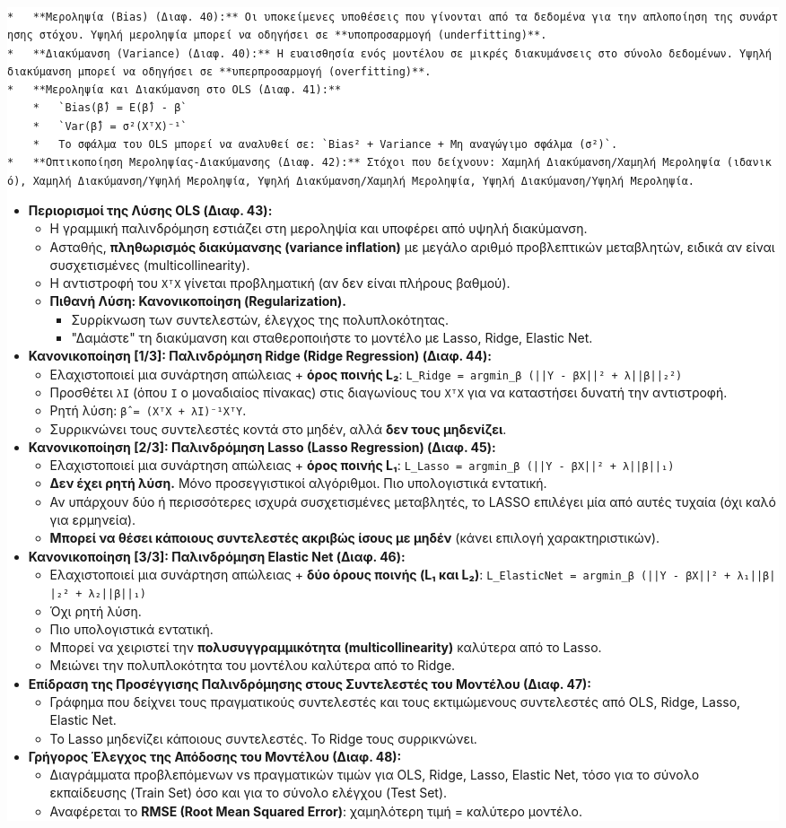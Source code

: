     *   **Μεροληψία (Bias) (Διαφ. 40):** Οι υποκείμενες υποθέσεις που γίνονται από τα δεδομένα για την απλοποίηση της συνάρτησης στόχου. Υψηλή μεροληψία μπορεί να οδηγήσει σε **υποπροσαρμογή (underfitting)**.
    *   **Διακύμανση (Variance) (Διαφ. 40):** Η ευαισθησία ενός μοντέλου σε μικρές διακυμάνσεις στο σύνολο δεδομένων. Υψηλή διακύμανση μπορεί να οδηγήσει σε **υπερπροσαρμογή (overfitting)**.
    *   **Μεροληψία και Διακύμανση στο OLS (Διαφ. 41):**
        *   `Bias(β̂) = E(β̂) - β`
        *   `Var(β̂) = σ²(XᵀX)⁻¹`
        *   Το σφάλμα του OLS μπορεί να αναλυθεί σε: `Bias² + Variance + Μη αναγώγιμο σφάλμα (σ²)`.
    *   **Οπτικοποίηση Μεροληψίας-Διακύμανσης (Διαφ. 42):** Στόχοι που δείχνουν: Χαμηλή Διακύμανση/Χαμηλή Μεροληψία (ιδανικό), Χαμηλή Διακύμανση/Υψηλή Μεροληψία, Υψηλή Διακύμανση/Χαμηλή Μεροληψία, Υψηλή Διακύμανση/Υψηλή Μεροληψία.
*   **Περιορισμοί της Λύσης OLS (Διαφ. 43):**
    *   Η γραμμική παλινδρόμηση εστιάζει στη μεροληψία και υποφέρει από υψηλή διακύμανση.
    *   Ασταθής, **πληθωρισμός διακύμανσης (variance inflation)** με μεγάλο αριθμό προβλεπτικών μεταβλητών, ειδικά αν είναι συσχετισμένες (multicollinearity).
    *   Η αντιστροφή του `XᵀX` γίνεται προβληματική (αν δεν είναι πλήρους βαθμού).
    *   **Πιθανή Λύση: Κανονικοποίηση (Regularization).**
        *   Συρρίκνωση των συντελεστών, έλεγχος της πολυπλοκότητας.
        *   "Δαμάστε" τη διακύμανση και σταθεροποιήστε το μοντέλο με Lasso, Ridge, Elastic Net.
*   **Κανονικοποίηση [1/3]: Παλινδρόμηση Ridge (Ridge Regression) (Διαφ. 44):**
    *   Ελαχιστοποιεί μια συνάρτηση απώλειας + **όρος ποινής L₂**:
        `L_Ridge = argmin_β (||Y - βX||² + λ||β||₂²)`
    *   Προσθέτει `λI` (όπου `I` ο μοναδιαίος πίνακας) στις διαγωνίους του `XᵀX` για να καταστήσει δυνατή την αντιστροφή.
    *   Ρητή λύση: `β̂ = (XᵀX + λI)⁻¹XᵀY`.
    *   Συρρικνώνει τους συντελεστές κοντά στο μηδέν, αλλά **δεν τους μηδενίζει**.
*   **Κανονικοποίηση [2/3]: Παλινδρόμηση Lasso (Lasso Regression) (Διαφ. 45):**
    *   Ελαχιστοποιεί μια συνάρτηση απώλειας + **όρος ποινής L₁**:
        `L_Lasso = argmin_β (||Y - βX||² + λ||β||₁)`
    *   **Δεν έχει ρητή λύση.** Μόνο προσεγγιστικοί αλγόριθμοι. Πιο υπολογιστικά εντατική.
    *   Αν υπάρχουν δύο ή περισσότερες ισχυρά συσχετισμένες μεταβλητές, το LASSO επιλέγει μία από αυτές τυχαία (όχι καλό για ερμηνεία).
    *   **Μπορεί να θέσει κάποιους συντελεστές ακριβώς ίσους με μηδέν** (κάνει επιλογή χαρακτηριστικών).
*   **Κανονικοποίηση [3/3]: Παλινδρόμηση Elastic Net (Διαφ. 46):**
    *   Ελαχιστοποιεί μια συνάρτηση απώλειας + **δύο όρους ποινής (L₁ και L₂)**:
        `L_ElasticNet = argmin_β (||Y - βX||² + λ₁||β||₂² + λ₂||β||₁)`
    *   Όχι ρητή λύση.
    *   Πιο υπολογιστικά εντατική.
    *   Μπορεί να χειριστεί την **πολυσυγγραμμικότητα (multicollinearity)** καλύτερα από το Lasso.
    *   Μειώνει την πολυπλοκότητα του μοντέλου καλύτερα από το Ridge.
*   **Επίδραση της Προσέγγισης Παλινδρόμησης στους Συντελεστές του Μοντέλου (Διαφ. 47):**
    *   Γράφημα που δείχνει τους πραγματικούς συντελεστές και τους εκτιμώμενους συντελεστές από OLS, Ridge, Lasso, Elastic Net.
    *   Το Lasso μηδενίζει κάποιους συντελεστές. Το Ridge τους συρρικνώνει.
*   **Γρήγορος Έλεγχος της Απόδοσης του Μοντέλου (Διαφ. 48):**
    *   Διαγράμματα προβλεπόμενων vs πραγματικών τιμών για OLS, Ridge, Lasso, Elastic Net, τόσο για το σύνολο εκπαίδευσης (Train Set) όσο και για το σύνολο ελέγχου (Test Set).
    *   Αναφέρεται το **RMSE (Root Mean Squared Error)**: χαμηλότερη τιμή = καλύτερο μοντέλο.
